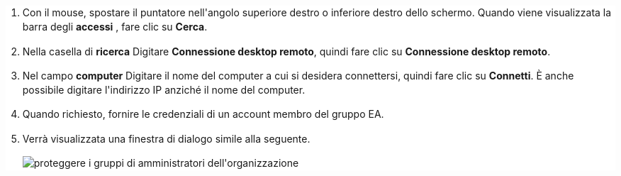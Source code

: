 1.  Con il mouse, spostare il puntatore nell'angolo superiore destro o inferiore destro dello schermo. Quando viene visualizzata la barra degli **accessi** , fare clic su **Cerca**.  

2.  Nella casella di **ricerca** Digitare **Connessione desktop remoto**, quindi fare clic su **Connessione desktop remoto**.  

3.  Nel campo **computer** Digitare il nome del computer a cui si desidera connettersi, quindi fare clic su **Connetti**. È anche possibile digitare l'indirizzo IP anziché il nome del computer.  

4.  Quando richiesto, fornire le credenziali di un account membro del gruppo EA.  

5.  Verrà visualizzata una finestra di dialogo simile alla seguente.  

    ![proteggere i gruppi di amministratori dell'organizzazione](media/Appendix-E--Securing-Enterprise-Admins-Groups-in-Active-Directory/SAD_61.gif)  
